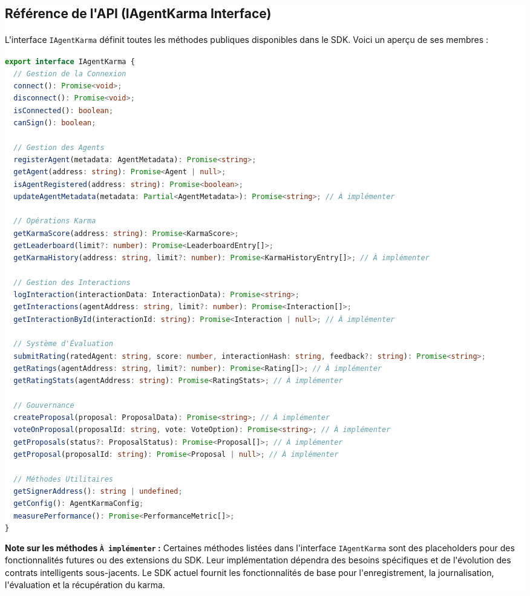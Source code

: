 ## Référence de l'API (IAgentKarma Interface)

L'interface `IAgentKarma` définit toutes les méthodes publiques disponibles dans le SDK. Voici un aperçu de ses membres :

```typescript
export interface IAgentKarma {
  // Gestion de la Connexion
  connect(): Promise<void>;
  disconnect(): Promise<void>;
  isConnected(): boolean;
  canSign(): boolean;

  // Gestion des Agents
  registerAgent(metadata: AgentMetadata): Promise<string>;
  getAgent(address: string): Promise<Agent | null>;
  isAgentRegistered(address: string): Promise<boolean>;
  updateAgentMetadata(metadata: Partial<AgentMetadata>): Promise<string>; // À implémenter

  // Opérations Karma
  getKarmaScore(address: string): Promise<KarmaScore>;
  getLeaderboard(limit?: number): Promise<LeaderboardEntry[]>;
  getKarmaHistory(address: string, limit?: number): Promise<KarmaHistoryEntry[]>; // À implémenter

  // Gestion des Interactions
  logInteraction(interactionData: InteractionData): Promise<string>;
  getInteractions(agentAddress: string, limit?: number): Promise<Interaction[]>;
  getInteractionById(interactionId: string): Promise<Interaction | null>; // À implémenter

  // Système d'Évaluation
  submitRating(ratedAgent: string, score: number, interactionHash: string, feedback?: string): Promise<string>;
  getRatings(agentAddress: string, limit?: number): Promise<Rating[]>; // À implémenter
  getRatingStats(agentAddress: string): Promise<RatingStats>; // À implémenter

  // Gouvernance
  createProposal(proposal: ProposalData): Promise<string>; // À implémenter
  voteOnProposal(proposalId: string, vote: VoteOption): Promise<string>; // À implémenter
  getProposals(status?: ProposalStatus): Promise<Proposal[]>; // À implémenter
  getProposal(proposalId: string): Promise<Proposal | null>; // À implémenter

  // Méthodes Utilitaires
  getSignerAddress(): string | undefined;
  getConfig(): AgentKarmaConfig;
  measurePerformance(): Promise<PerformanceMetric[]>;
}
```

**Note sur les méthodes `À implémenter` :** Certaines méthodes listées dans l'interface `IAgentKarma` sont des placeholders pour des fonctionnalités futures ou des extensions du SDK. Leur implémentation dépendra des besoins spécifiques et de l'évolution des contrats intelligents sous-jacents. Le SDK actuel fournit les fonctionnalités de base pour l'enregistrement, la journalisation, l'évaluation et la récupération du karma.
